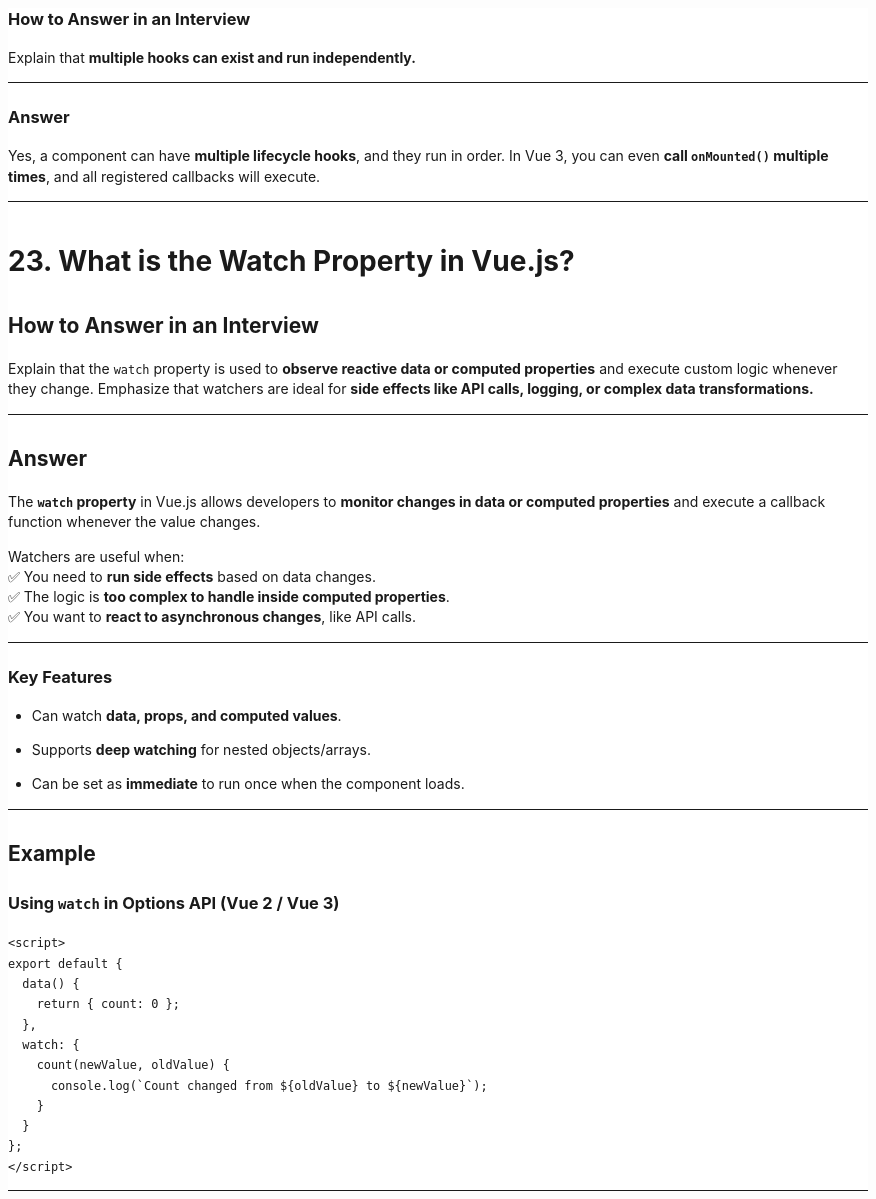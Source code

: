 ### How to Answer in an Interview

Explain that **multiple hooks can exist and run independently.**

---

### Answer

Yes, a component can have **multiple lifecycle hooks**, and they run in order. In Vue 3, you can even **call `onMounted()` multiple times**, and all registered callbacks will execute.

---

# **23. What is the Watch Property in Vue.js?**

## How to Answer in an Interview

Explain that the `watch` property is used to **observe reactive data or computed properties** and execute custom logic whenever they change. Emphasize that watchers are ideal for **side effects like API calls, logging, or complex data transformations.**

---

## Answer

The **`watch` property** in Vue.js allows developers to **monitor changes in data or computed properties** and execute a callback function whenever the value changes.

Watchers are useful when:  
✅ You need to **run side effects** based on data changes.  
✅ The logic is **too complex to handle inside computed properties**.  
✅ You want to **react to asynchronous changes**, like API calls.

---

### **Key Features**

- Can watch **data, props, and computed values**.
    
- Supports **deep watching** for nested objects/arrays.
    
- Can be set as **immediate** to run once when the component loads.
    

---

## Example

### **Using `watch` in Options API (Vue 2 / Vue 3)**

```vue
<script>
export default {
  data() {
    return { count: 0 };
  },
  watch: {
    count(newValue, oldValue) {
      console.log(`Count changed from ${oldValue} to ${newValue}`);
    }
  }
};
</script>
```

---